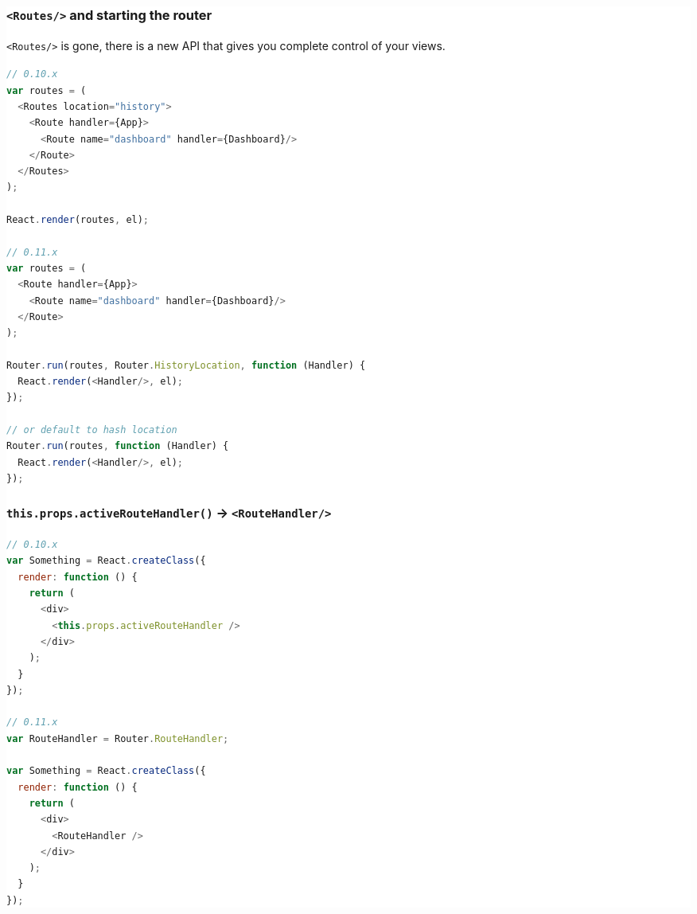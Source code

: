 ### `<Routes/>` and starting the router

`<Routes/>` is gone, there is a new API that gives you complete control
of your views.

```js
// 0.10.x
var routes = (
  <Routes location="history">
    <Route handler={App}>
      <Route name="dashboard" handler={Dashboard}/>
    </Route>
  </Routes>
);

React.render(routes, el);

// 0.11.x
var routes = (
  <Route handler={App}>
    <Route name="dashboard" handler={Dashboard}/>
  </Route>
);

Router.run(routes, Router.HistoryLocation, function (Handler) {
  React.render(<Handler/>, el);
});

// or default to hash location
Router.run(routes, function (Handler) {
  React.render(<Handler/>, el);
});
```

### `this.props.activeRouteHandler()` -> `<RouteHandler/>`

```js
// 0.10.x
var Something = React.createClass({
  render: function () {
    return (
      <div>
        <this.props.activeRouteHandler />
      </div>
    );
  }
});

// 0.11.x
var RouteHandler = Router.RouteHandler;

var Something = React.createClass({
  render: function () {
    return (
      <div>
        <RouteHandler />
      </div>
    );
  }
});
```
